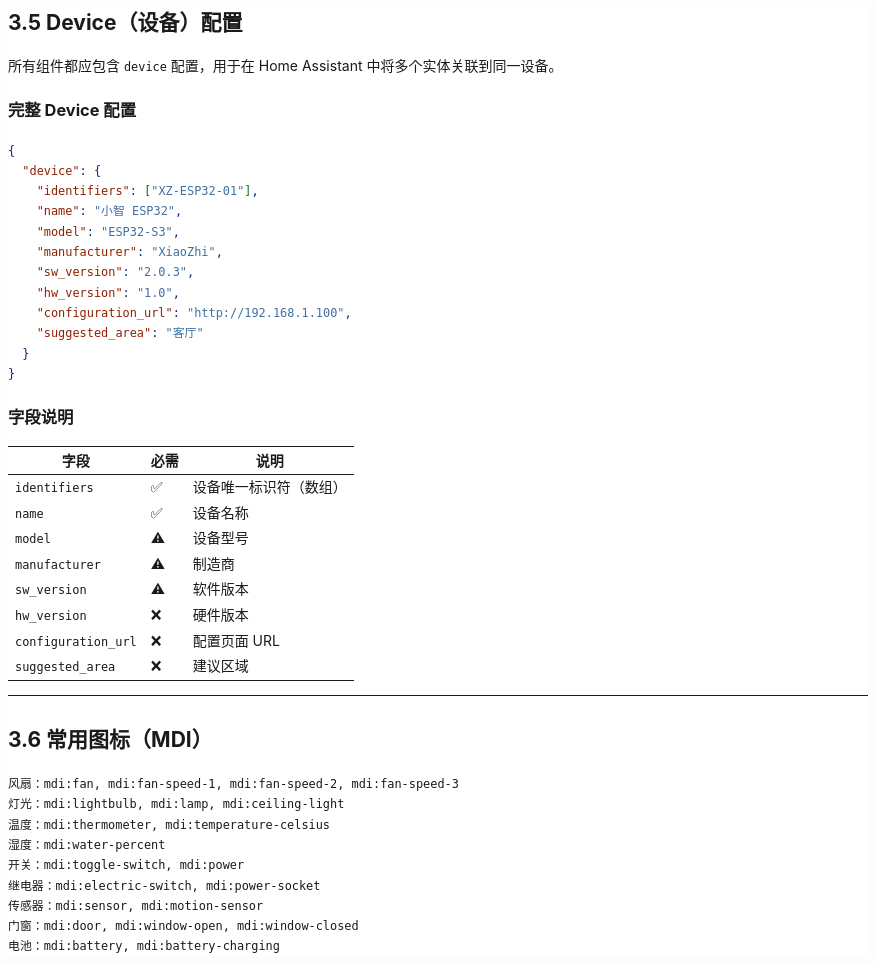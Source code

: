 
## 3.5 Device（设备）配置

所有组件都应包含 `device` 配置，用于在 Home Assistant 中将多个实体关联到同一设备。

### 完整 Device 配置

```json
{
  "device": {
    "identifiers": ["XZ-ESP32-01"],
    "name": "小智 ESP32",
    "model": "ESP32-S3",
    "manufacturer": "XiaoZhi",
    "sw_version": "2.0.3",
    "hw_version": "1.0",
    "configuration_url": "http://192.168.1.100",
    "suggested_area": "客厅"
  }
}
```

### 字段说明

| 字段 | 必需 | 说明 |
|------|------|------|
| `identifiers` | ✅ | 设备唯一标识符（数组） |
| `name` | ✅ | 设备名称 |
| `model` | ⚠️ | 设备型号 |
| `manufacturer` | ⚠️ | 制造商 |
| `sw_version` | ⚠️ | 软件版本 |
| `hw_version` | ❌ | 硬件版本 |
| `configuration_url` | ❌ | 配置页面 URL |
| `suggested_area` | ❌ | 建议区域 |

---

## 3.6 常用图标（MDI）

```
风扇：mdi:fan, mdi:fan-speed-1, mdi:fan-speed-2, mdi:fan-speed-3
灯光：mdi:lightbulb, mdi:lamp, mdi:ceiling-light
温度：mdi:thermometer, mdi:temperature-celsius
湿度：mdi:water-percent
开关：mdi:toggle-switch, mdi:power
继电器：mdi:electric-switch, mdi:power-socket
传感器：mdi:sensor, mdi:motion-sensor
门窗：mdi:door, mdi:window-open, mdi:window-closed
电池：mdi:battery, mdi:battery-charging
```
